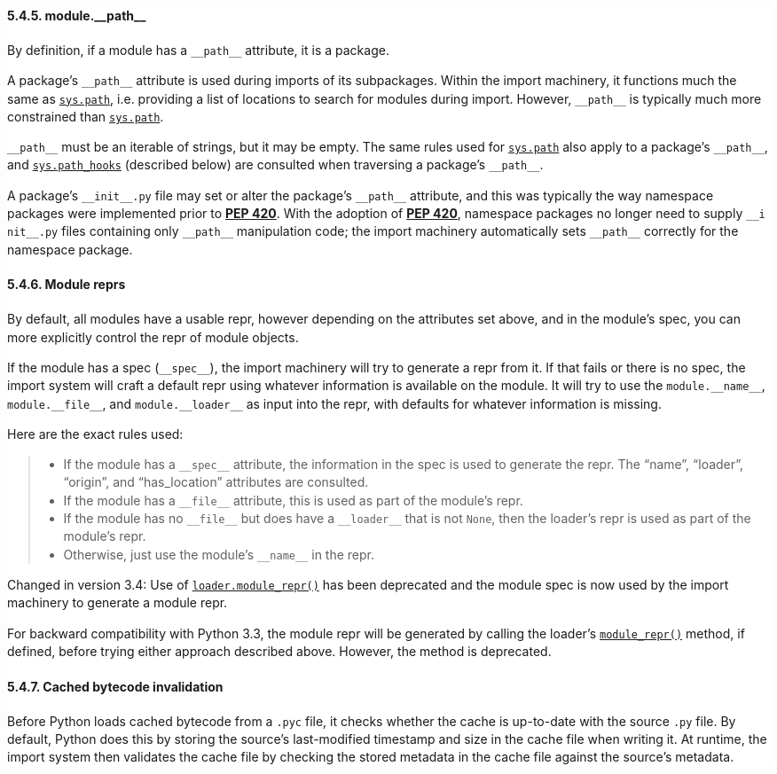#### 5.4.5. module.\_\_path\_\_

By definition, if a module has a `__path__` attribute, it is a package.

A package’s `__path__` attribute is used during imports of its subpackages. Within the import machinery, it functions much the same as [`sys.path`](https://docs.python.org/3/library/sys.html#sys.path), i.e. providing a list of locations to search for modules during import. However, `__path__` is typically much more constrained than [`sys.path`](https://docs.python.org/3/library/sys.html#sys.path).

`__path__` must be an iterable of strings, but it may be empty. The same rules used for [`sys.path`](https://docs.python.org/3/library/sys.html#sys.path) also apply to a package’s `__path__`, and [`sys.path_hooks`](https://docs.python.org/3/library/sys.html#sys.path_hooks) \(described below\) are consulted when traversing a package’s `__path__`.

A package’s `__init__.py` file may set or alter the package’s `__path__` attribute, and this was typically the way namespace packages were implemented prior to [**PEP 420**](https://www.python.org/dev/peps/pep-0420). With the adoption of [**PEP 420**](https://www.python.org/dev/peps/pep-0420), namespace packages no longer need to supply `__init__.py` files containing only `__path__` manipulation code; the import machinery automatically sets `__path__` correctly for the namespace package.

#### 5.4.6. Module reprs

By default, all modules have a usable repr, however depending on the attributes set above, and in the module’s spec, you can more explicitly control the repr of module objects.

If the module has a spec \(`__spec__`\), the import machinery will try to generate a repr from it. If that fails or there is no spec, the import system will craft a default repr using whatever information is available on the module. It will try to use the `module.__name__`, `module.__file__`, and `module.__loader__` as input into the repr, with defaults for whatever information is missing.

Here are the exact rules used:

> - If the module has a `__spec__` attribute, the information in the spec is used to generate the repr. The “name”, “loader”, “origin”, and “has_location” attributes are consulted.
> - If the module has a `__file__` attribute, this is used as part of the module’s repr.
> - If the module has no `__file__` but does have a `__loader__` that is not `None`, then the loader’s repr is used as part of the module’s repr.
> - Otherwise, just use the module’s `__name__` in the repr.

Changed in version 3.4: Use of [`loader.module_repr()`](https://docs.python.org/3/library/importlib.html#importlib.abc.Loader.module_repr) has been deprecated and the module spec is now used by the import machinery to generate a module repr.

For backward compatibility with Python 3.3, the module repr will be generated by calling the loader’s [`module_repr()`](https://docs.python.org/3/library/importlib.html#importlib.abc.Loader.module_repr) method, if defined, before trying either approach described above. However, the method is deprecated.

#### 5.4.7. Cached bytecode invalidation

Before Python loads cached bytecode from a `.pyc` file, it checks whether the cache is up-to-date with the source `.py` file. By default, Python does this by storing the source’s last-modified timestamp and size in the cache file when writing it. At runtime, the import system then validates the cache file by checking the stored metadata in the cache file against the source’s metadata.
